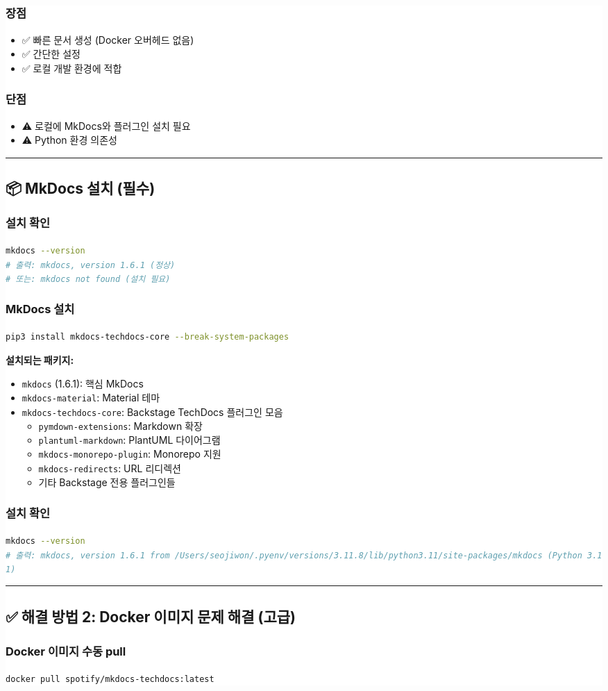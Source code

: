 ### 장점
- ✅ 빠른 문서 생성 (Docker 오버헤드 없음)
- ✅ 간단한 설정
- ✅ 로컬 개발 환경에 적합

### 단점
- ⚠️ 로컬에 MkDocs와 플러그인 설치 필요
- ⚠️ Python 환경 의존성

---

## 📦 MkDocs 설치 (필수)

### 설치 확인
```bash
mkdocs --version
# 출력: mkdocs, version 1.6.1 (정상)
# 또는: mkdocs not found (설치 필요)
```

### MkDocs 설치
```bash
pip3 install mkdocs-techdocs-core --break-system-packages
```

**설치되는 패키지:**
- `mkdocs` (1.6.1): 핵심 MkDocs
- `mkdocs-material`: Material 테마
- `mkdocs-techdocs-core`: Backstage TechDocs 플러그인 모음
  - `pymdown-extensions`: Markdown 확장
  - `plantuml-markdown`: PlantUML 다이어그램
  - `mkdocs-monorepo-plugin`: Monorepo 지원
  - `mkdocs-redirects`: URL 리디렉션
  - 기타 Backstage 전용 플러그인들

### 설치 확인
```bash
mkdocs --version
# 출력: mkdocs, version 1.6.1 from /Users/seojiwon/.pyenv/versions/3.11.8/lib/python3.11/site-packages/mkdocs (Python 3.11)
```

---

## ✅ 해결 방법 2: Docker 이미지 문제 해결 (고급)

### Docker 이미지 수동 pull
```bash
docker pull spotify/mkdocs-techdocs:latest
```
